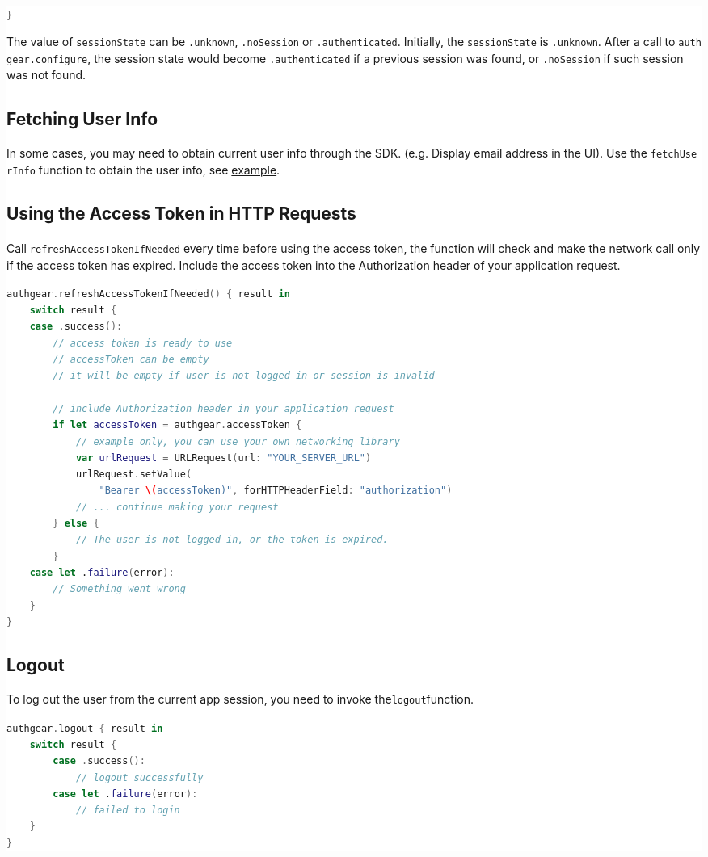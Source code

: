 ```swift
}
```

The value of `sessionState` can be `.unknown`, `.noSession` or `.authenticated`. Initially, the `sessionState` is `.unknown`. After a call to `authgear.configure`, the session state would become `.authenticated` if a previous session was found, or `.noSession` if such session was not found.

## Fetching User Info

In some cases, you may need to obtain current user info through the SDK. (e.g. Display email address in the UI). Use the `fetchUserInfo` function to obtain the user info, see [example](../integrate/user-profile.md#userinfo-endpoint).

## Using the Access Token in HTTP Requests

Call `refreshAccessTokenIfNeeded` every time before using the access token, the function will check and make the network call only if the access token has expired. Include the access token into the Authorization header of your application request.

```swift
authgear.refreshAccessTokenIfNeeded() { result in
    switch result {
    case .success():
        // access token is ready to use
        // accessToken can be empty
        // it will be empty if user is not logged in or session is invalid

        // include Authorization header in your application request
        if let accessToken = authgear.accessToken {
            // example only, you can use your own networking library
            var urlRequest = URLRequest(url: "YOUR_SERVER_URL")
            urlRequest.setValue(
                "Bearer \(accessToken)", forHTTPHeaderField: "authorization")
            // ... continue making your request
        } else {
            // The user is not logged in, or the token is expired.
        }
    case let .failure(error):
        // Something went wrong
    }
}
```

## Logout

To log out the user from the current app session, you need to invoke the`logout`function.

```swift
authgear.logout { result in
    switch result {
        case .success():
            // logout successfully
        case let .failure(error):
            // failed to login
    }
}
```
